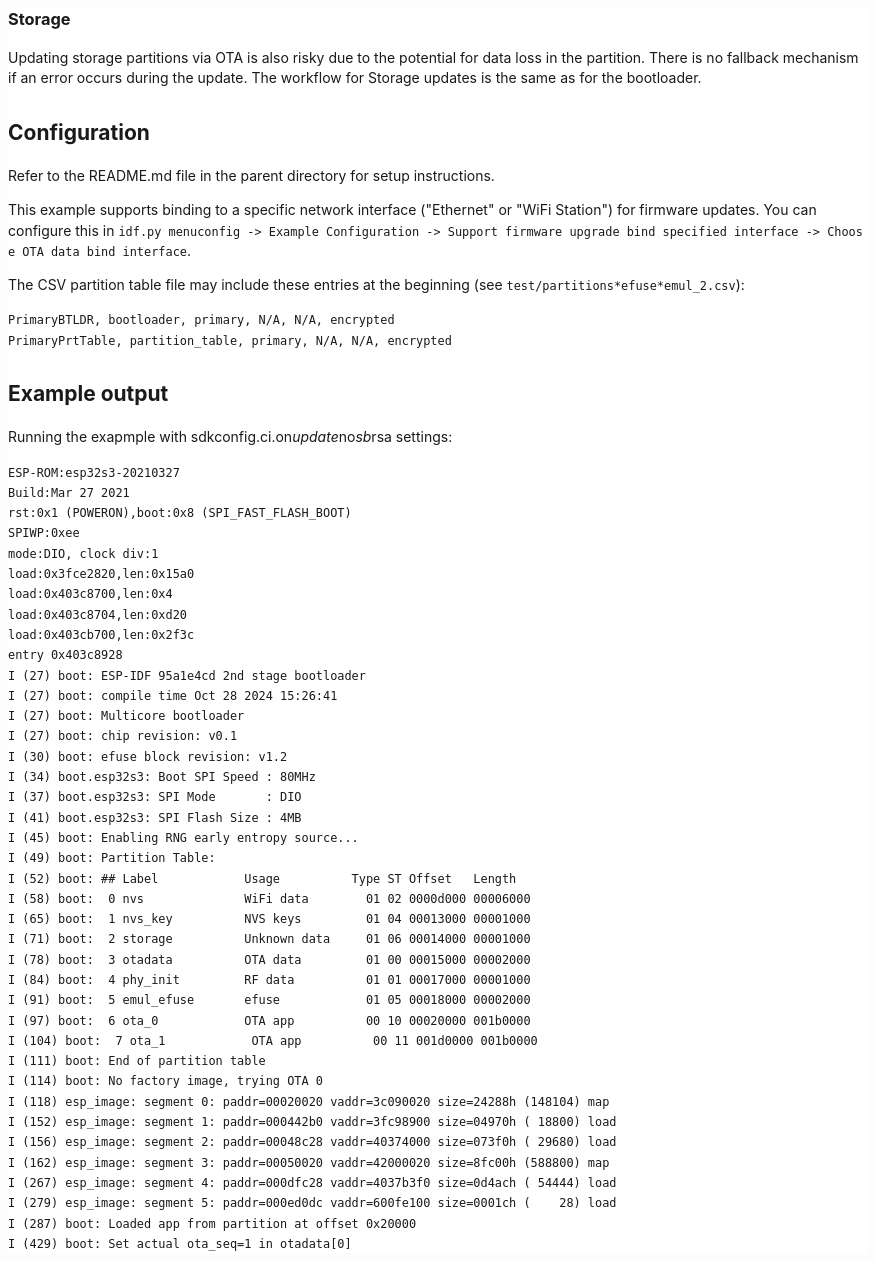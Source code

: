 ### Storage

Updating storage partitions via OTA is also risky due to the potential for data loss in the partition. There is no fallback mechanism if an error occurs during the update. The workflow for Storage updates is the same as for the bootloader.

## Configuration

Refer to the README.md file in the parent directory for setup instructions.

This example supports binding to a specific network interface ("Ethernet" or "WiFi Station") for firmware updates. You can configure this in `idf.py menuconfig -> Example Configuration -> Support firmware upgrade bind specified interface -> Choose OTA data bind interface`.

The CSV partition table file may include these entries at the beginning (see `test/partitions*efuse*emul_2.csv`):
```
PrimaryBTLDR, bootloader, primary, N/A, N/A, encrypted
PrimaryPrtTable, partition_table, primary, N/A, N/A, encrypted
```

## Example output

Running the exapmple with sdkconfig.ci.on*update*no*sb*rsa settings:

```
ESP-ROM:esp32s3-20210327
Build:Mar 27 2021
rst:0x1 (POWERON),boot:0x8 (SPI_FAST_FLASH_BOOT)
SPIWP:0xee
mode:DIO, clock div:1
load:0x3fce2820,len:0x15a0
load:0x403c8700,len:0x4
load:0x403c8704,len:0xd20
load:0x403cb700,len:0x2f3c
entry 0x403c8928
I (27) boot: ESP-IDF 95a1e4cd 2nd stage bootloader
I (27) boot: compile time Oct 28 2024 15:26:41
I (27) boot: Multicore bootloader
I (27) boot: chip revision: v0.1
I (30) boot: efuse block revision: v1.2
I (34) boot.esp32s3: Boot SPI Speed : 80MHz
I (37) boot.esp32s3: SPI Mode       : DIO
I (41) boot.esp32s3: SPI Flash Size : 4MB
I (45) boot: Enabling RNG early entropy source...
I (49) boot: Partition Table:
I (52) boot: ## Label            Usage          Type ST Offset   Length
I (58) boot:  0 nvs              WiFi data        01 02 0000d000 00006000
I (65) boot:  1 nvs_key          NVS keys         01 04 00013000 00001000
I (71) boot:  2 storage          Unknown data     01 06 00014000 00001000
I (78) boot:  3 otadata          OTA data         01 00 00015000 00002000
I (84) boot:  4 phy_init         RF data          01 01 00017000 00001000
I (91) boot:  5 emul_efuse       efuse            01 05 00018000 00002000
I (97) boot:  6 ota_0            OTA app          00 10 00020000 001b0000
I (104) boot:  7 ota_1            OTA app          00 11 001d0000 001b0000
I (111) boot: End of partition table
I (114) boot: No factory image, trying OTA 0
I (118) esp_image: segment 0: paddr=00020020 vaddr=3c090020 size=24288h (148104) map
I (152) esp_image: segment 1: paddr=000442b0 vaddr=3fc98900 size=04970h ( 18800) load
I (156) esp_image: segment 2: paddr=00048c28 vaddr=40374000 size=073f0h ( 29680) load
I (162) esp_image: segment 3: paddr=00050020 vaddr=42000020 size=8fc00h (588800) map
I (267) esp_image: segment 4: paddr=000dfc28 vaddr=4037b3f0 size=0d4ach ( 54444) load
I (279) esp_image: segment 5: paddr=000ed0dc vaddr=600fe100 size=0001ch (    28) load
I (287) boot: Loaded app from partition at offset 0x20000
I (429) boot: Set actual ota_seq=1 in otadata[0]
```